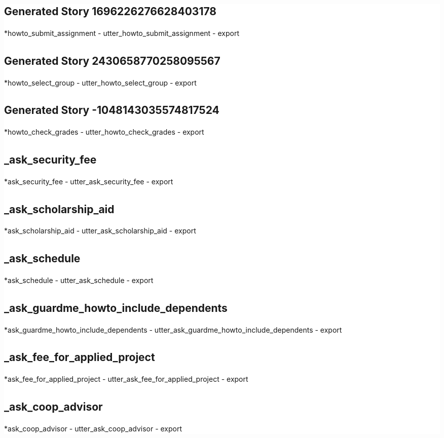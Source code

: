 ## Generated Story 1696226276628403178
*howto_submit_assignment
    - utter_howto_submit_assignment
    - export
    
## Generated Story 2430658770258095567
*howto_select_group
    - utter_howto_select_group
    - export

## Generated Story -1048143035574817524
*howto_check_grades
    - utter_howto_check_grades
    - export

## _ask_security_fee
*ask_security_fee
    - utter_ask_security_fee
    - export

## _ask_scholarship_aid
*ask_scholarship_aid
    - utter_ask_scholarship_aid
    - export

## _ask_schedule
*ask_schedule
    - utter_ask_schedule
    - export

## _ask_guardme_howto_include_dependents
*ask_guardme_howto_include_dependents
    - utter_ask_guardme_howto_include_dependents
    - export

## _ask_fee_for_applied_project
*ask_fee_for_applied_project
    - utter_ask_fee_for_applied_project
    - export

## _ask_coop_advisor
*ask_coop_advisor
    - utter_ask_coop_advisor
    - export
